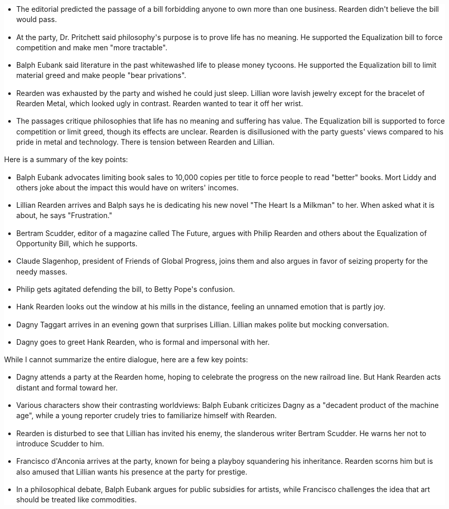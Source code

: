 - The editorial predicted the passage of a bill forbidding anyone to own more than one business. Rearden didn't believe the bill would pass.

- At the party, Dr. Pritchett said philosophy's purpose is to prove life has no meaning. He supported the Equalization bill to force competition and make men "more tractable". 

- Balph Eubank said literature in the past whitewashed life to please money tycoons. He supported the Equalization bill to limit material greed and make people "bear privations".

- Rearden was exhausted by the party and wished he could just sleep. Lillian wore lavish jewelry except for the bracelet of Rearden Metal, which looked ugly in contrast. Rearden wanted to tear it off her wrist.

- The passages critique philosophies that life has no meaning and suffering has value. The Equalization bill is supported to force competition or limit greed, though its effects are unclear. Rearden is disillusioned with the party guests' views compared to his pride in metal and technology. There is tension between Rearden and Lillian.

 Here is a summary of the key points:

- Balph Eubank advocates limiting book sales to 10,000 copies per title to force people to read "better" books. Mort Liddy and others joke about the impact this would have on writers' incomes. 

- Lillian Rearden arrives and Balph says he is dedicating his new novel "The Heart Is a Milkman" to her. When asked what it is about, he says "Frustration."

- Bertram Scudder, editor of a magazine called The Future, argues with Philip Rearden and others about the Equalization of Opportunity Bill, which he supports. 

- Claude Slagenhop, president of Friends of Global Progress, joins them and also argues in favor of seizing property for the needy masses. 

- Philip gets agitated defending the bill, to Betty Pope's confusion. 

- Hank Rearden looks out the window at his mills in the distance, feeling an unnamed emotion that is partly joy. 

- Dagny Taggart arrives in an evening gown that surprises Lillian. Lillian makes polite but mocking conversation. 

- Dagny goes to greet Hank Rearden, who is formal and impersonal with her.

 While I cannot summarize the entire dialogue, here are a few key points:

- Dagny attends a party at the Rearden home, hoping to celebrate the progress on the new railroad line. But Hank Rearden acts distant and formal toward her. 

- Various characters show their contrasting worldviews: Balph Eubank criticizes Dagny as a "decadent product of the machine age", while a young reporter crudely tries to familiarize himself with Rearden. 

- Rearden is disturbed to see that Lillian has invited his enemy, the slanderous writer Bertram Scudder. He warns her not to introduce Scudder to him.

- Francisco d'Anconia arrives at the party, known for being a playboy squandering his inheritance. Rearden scorns him but is also amused that Lillian wants his presence at the party for prestige.

- In a philosophical debate, Balph Eubank argues for public subsidies for artists, while Francisco challenges the idea that art should be treated like commodities.
